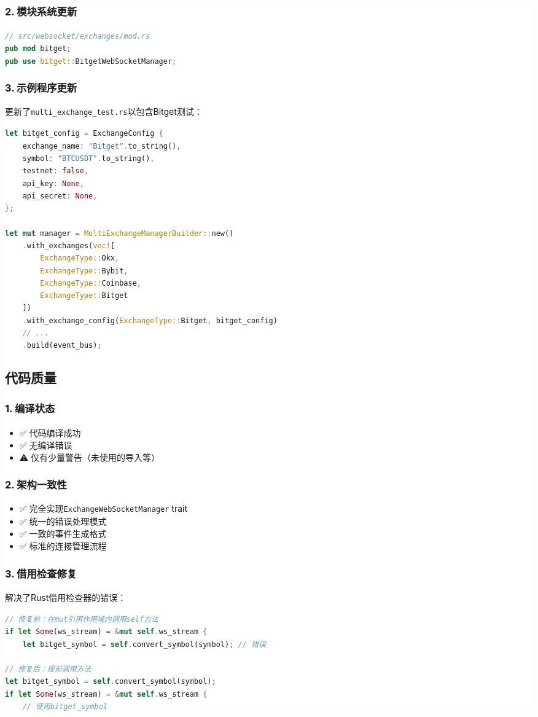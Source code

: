 ### 2. 模块系统更新
```rust
// src/websocket/exchanges/mod.rs
pub mod bitget;
pub use bitget::BitgetWebSocketManager;
```

### 3. 示例程序更新
更新了`multi_exchange_test.rs`以包含Bitget测试：

```rust
let bitget_config = ExchangeConfig {
    exchange_name: "Bitget".to_string(),
    symbol: "BTCUSDT".to_string(),
    testnet: false,
    api_key: None,
    api_secret: None,
};

let mut manager = MultiExchangeManagerBuilder::new()
    .with_exchanges(vec![
        ExchangeType::Okx, 
        ExchangeType::Bybit, 
        ExchangeType::Coinbase, 
        ExchangeType::Bitget
    ])
    .with_exchange_config(ExchangeType::Bitget, bitget_config)
    // ...
    .build(event_bus);
```

## 代码质量

### 1. 编译状态
- ✅ 代码编译成功
- ✅ 无编译错误
- ⚠️ 仅有少量警告（未使用的导入等）

### 2. 架构一致性
- ✅ 完全实现`ExchangeWebSocketManager` trait
- ✅ 统一的错误处理模式
- ✅ 一致的事件生成格式
- ✅ 标准的连接管理流程

### 3. 借用检查修复
解决了Rust借用检查器的错误：
```rust
// 修复前：在mut引用作用域内调用self方法
if let Some(ws_stream) = &mut self.ws_stream {
    let bitget_symbol = self.convert_symbol(symbol); // 错误

// 修复后：提前调用方法
let bitget_symbol = self.convert_symbol(symbol);
if let Some(ws_stream) = &mut self.ws_stream {
    // 使用bitget_symbol
```
